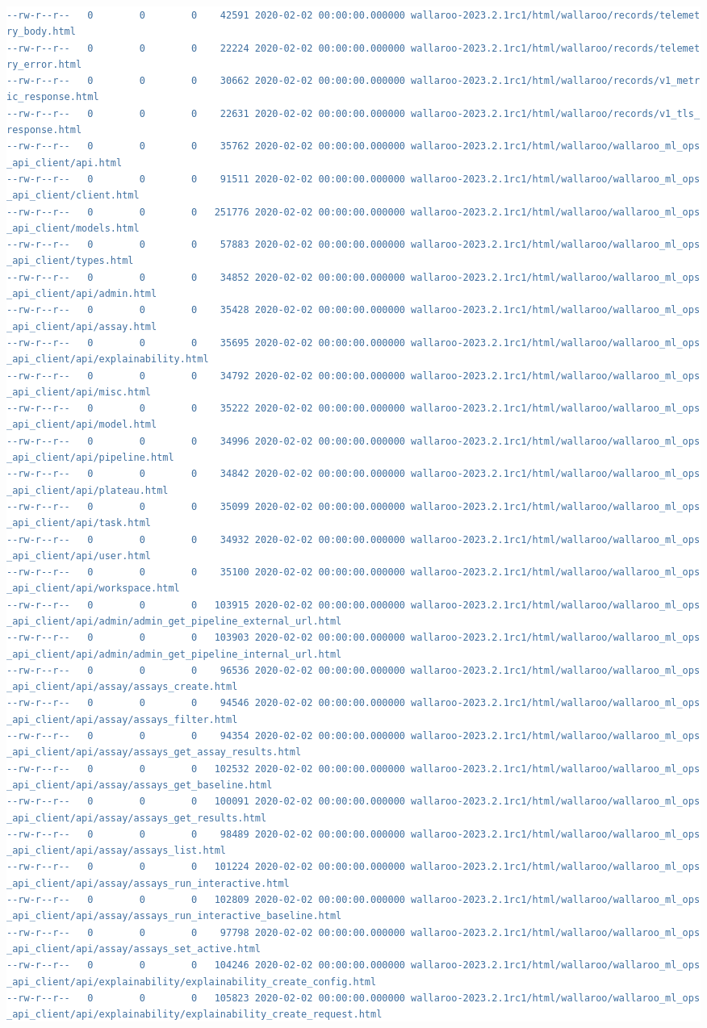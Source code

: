 ```diff
--rw-r--r--   0        0        0    42591 2020-02-02 00:00:00.000000 wallaroo-2023.2.1rc1/html/wallaroo/records/telemetry_body.html
--rw-r--r--   0        0        0    22224 2020-02-02 00:00:00.000000 wallaroo-2023.2.1rc1/html/wallaroo/records/telemetry_error.html
--rw-r--r--   0        0        0    30662 2020-02-02 00:00:00.000000 wallaroo-2023.2.1rc1/html/wallaroo/records/v1_metric_response.html
--rw-r--r--   0        0        0    22631 2020-02-02 00:00:00.000000 wallaroo-2023.2.1rc1/html/wallaroo/records/v1_tls_response.html
--rw-r--r--   0        0        0    35762 2020-02-02 00:00:00.000000 wallaroo-2023.2.1rc1/html/wallaroo/wallaroo_ml_ops_api_client/api.html
--rw-r--r--   0        0        0    91511 2020-02-02 00:00:00.000000 wallaroo-2023.2.1rc1/html/wallaroo/wallaroo_ml_ops_api_client/client.html
--rw-r--r--   0        0        0   251776 2020-02-02 00:00:00.000000 wallaroo-2023.2.1rc1/html/wallaroo/wallaroo_ml_ops_api_client/models.html
--rw-r--r--   0        0        0    57883 2020-02-02 00:00:00.000000 wallaroo-2023.2.1rc1/html/wallaroo/wallaroo_ml_ops_api_client/types.html
--rw-r--r--   0        0        0    34852 2020-02-02 00:00:00.000000 wallaroo-2023.2.1rc1/html/wallaroo/wallaroo_ml_ops_api_client/api/admin.html
--rw-r--r--   0        0        0    35428 2020-02-02 00:00:00.000000 wallaroo-2023.2.1rc1/html/wallaroo/wallaroo_ml_ops_api_client/api/assay.html
--rw-r--r--   0        0        0    35695 2020-02-02 00:00:00.000000 wallaroo-2023.2.1rc1/html/wallaroo/wallaroo_ml_ops_api_client/api/explainability.html
--rw-r--r--   0        0        0    34792 2020-02-02 00:00:00.000000 wallaroo-2023.2.1rc1/html/wallaroo/wallaroo_ml_ops_api_client/api/misc.html
--rw-r--r--   0        0        0    35222 2020-02-02 00:00:00.000000 wallaroo-2023.2.1rc1/html/wallaroo/wallaroo_ml_ops_api_client/api/model.html
--rw-r--r--   0        0        0    34996 2020-02-02 00:00:00.000000 wallaroo-2023.2.1rc1/html/wallaroo/wallaroo_ml_ops_api_client/api/pipeline.html
--rw-r--r--   0        0        0    34842 2020-02-02 00:00:00.000000 wallaroo-2023.2.1rc1/html/wallaroo/wallaroo_ml_ops_api_client/api/plateau.html
--rw-r--r--   0        0        0    35099 2020-02-02 00:00:00.000000 wallaroo-2023.2.1rc1/html/wallaroo/wallaroo_ml_ops_api_client/api/task.html
--rw-r--r--   0        0        0    34932 2020-02-02 00:00:00.000000 wallaroo-2023.2.1rc1/html/wallaroo/wallaroo_ml_ops_api_client/api/user.html
--rw-r--r--   0        0        0    35100 2020-02-02 00:00:00.000000 wallaroo-2023.2.1rc1/html/wallaroo/wallaroo_ml_ops_api_client/api/workspace.html
--rw-r--r--   0        0        0   103915 2020-02-02 00:00:00.000000 wallaroo-2023.2.1rc1/html/wallaroo/wallaroo_ml_ops_api_client/api/admin/admin_get_pipeline_external_url.html
--rw-r--r--   0        0        0   103903 2020-02-02 00:00:00.000000 wallaroo-2023.2.1rc1/html/wallaroo/wallaroo_ml_ops_api_client/api/admin/admin_get_pipeline_internal_url.html
--rw-r--r--   0        0        0    96536 2020-02-02 00:00:00.000000 wallaroo-2023.2.1rc1/html/wallaroo/wallaroo_ml_ops_api_client/api/assay/assays_create.html
--rw-r--r--   0        0        0    94546 2020-02-02 00:00:00.000000 wallaroo-2023.2.1rc1/html/wallaroo/wallaroo_ml_ops_api_client/api/assay/assays_filter.html
--rw-r--r--   0        0        0    94354 2020-02-02 00:00:00.000000 wallaroo-2023.2.1rc1/html/wallaroo/wallaroo_ml_ops_api_client/api/assay/assays_get_assay_results.html
--rw-r--r--   0        0        0   102532 2020-02-02 00:00:00.000000 wallaroo-2023.2.1rc1/html/wallaroo/wallaroo_ml_ops_api_client/api/assay/assays_get_baseline.html
--rw-r--r--   0        0        0   100091 2020-02-02 00:00:00.000000 wallaroo-2023.2.1rc1/html/wallaroo/wallaroo_ml_ops_api_client/api/assay/assays_get_results.html
--rw-r--r--   0        0        0    98489 2020-02-02 00:00:00.000000 wallaroo-2023.2.1rc1/html/wallaroo/wallaroo_ml_ops_api_client/api/assay/assays_list.html
--rw-r--r--   0        0        0   101224 2020-02-02 00:00:00.000000 wallaroo-2023.2.1rc1/html/wallaroo/wallaroo_ml_ops_api_client/api/assay/assays_run_interactive.html
--rw-r--r--   0        0        0   102809 2020-02-02 00:00:00.000000 wallaroo-2023.2.1rc1/html/wallaroo/wallaroo_ml_ops_api_client/api/assay/assays_run_interactive_baseline.html
--rw-r--r--   0        0        0    97798 2020-02-02 00:00:00.000000 wallaroo-2023.2.1rc1/html/wallaroo/wallaroo_ml_ops_api_client/api/assay/assays_set_active.html
--rw-r--r--   0        0        0   104246 2020-02-02 00:00:00.000000 wallaroo-2023.2.1rc1/html/wallaroo/wallaroo_ml_ops_api_client/api/explainability/explainability_create_config.html
--rw-r--r--   0        0        0   105823 2020-02-02 00:00:00.000000 wallaroo-2023.2.1rc1/html/wallaroo/wallaroo_ml_ops_api_client/api/explainability/explainability_create_request.html
```